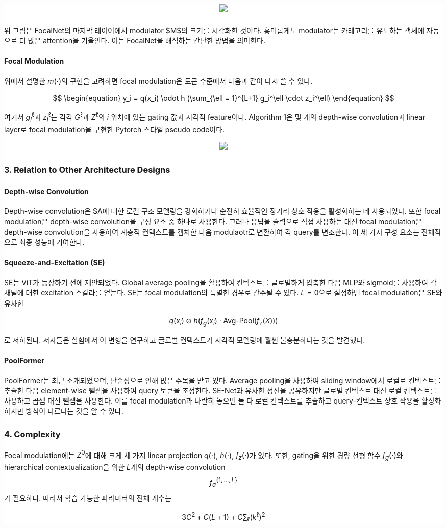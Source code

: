 <center><img src='{{"/assets/img/focalnet/focalnet-fig6.webp" | relative_url}}' width="70%"></center>
<br>
위 그림은 FocalNet의 마지막 레이어에서 modulator $M$의 크기를 시각화한 것이다. 흥미롭게도 modulator는 카테고리를 유도하는 객체에 자동으로 더 많은 attention을 기울인다. 이는 FocalNet을 해석하는 간단한 방법을 의미한다.

#### Focal Modulation
위에서 설명한 $m(\cdot)$의 구현을 고려하면 focal modulation은 토큰 수준에서 다음과 같이 다시 쓸 수 있다.

$$
\begin{equation}
y_i = q(x_i) \odot h (\sum_{\ell = 1}^{L+1} g_i^\ell \cdot z_i^\ell)
\end{equation}
$$

여기서 $g_i^\ell$과 $z_i^\ell$는 각각 $G^\ell$과 $Z^\ell$의 $i$ 위치에 있는 gating 값과 시각적 feature이다. Algorithm 1은 몇 개의 depth-wise convolution과 linear layer로 focal modulation을 구현한 Pytorch 스타일 pseudo code이다. 

<center><img src='{{"/assets/img/focalnet/focalnet-algo1.webp" | relative_url}}' width="80%"></center>

### 3. Relation to Other Architecture Designs
#### Depth-wise Convolution
Depth-wise convolution은 SA에 대한 로컬 구조 모델링을 강화하거나 순전히 효율적인 장거리 상호 작용을 활성화하는 데 사용되었다. 또한 focal modulation은 depth-wise convolution을 구성 요소 중 하나로 사용한다. 그러나 응답을 출력으로 직접 사용하는 대신 focal modulation은 depth-wise convolution을 사용하여 계층적 컨텍스트를 캡처한 다음 modulaotr로 변환하여 각 query를 변조한다. 이 세 가지 구성 요소는 전체적으로 최종 성능에 기여한다.

#### Squeeze-and-Excitation (SE)
[SE](https://arxiv.org/abs/1709.01507)는 ViT가 등장하기 전에 제안되었다. Global average pooling을 활용하여 컨텍스트를 글로벌하게 압축한 다음 MLP와 sigmoid를 사용하여 각 채널에 대한 excitation 스칼라를 얻는다. SE는 focal modulation의 특별한 경우로 간주될 수 있다. $L = 0$으로 설정하면 focal modulation은 SE와 유사한 

$$
\begin{equation}
q(x_i) \odot h(f_g (x_i) \cdot \textrm{Avg-Pool} (f_z (X)))
\end{equation}
$$

로 저하된다. 저자들은 실험에서 이 변형을 연구하고 글로벌 컨텍스트가 시각적 모델링에 훨씬 불충분하다는 것을 발견했다.

#### PoolFormer
[PoolFormer](https://arxiv.org/abs/2111.11418)는 최근 소개되었으며, 단순성으로 인해 많은 주목을 받고 있다. Average pooling을 사용하여 sliding window에서 로컬로 컨텍스트를 추출한 다음 element-wise 뺄셈을 사용하여 query 토큰을 조정한다. SE-Net과 유사한 정신을 공유하지만 글로벌 컨텍스트 대신 로컬 컨텍스트를 사용하고 곱셈 대신 뺄셈을 사용한다. 이를 focal modulation과 나란히 놓으면 둘 다 로컬 컨텍스트를 추출하고 query-컨텍스트 상호 작용을 활성화하지만 방식이 다르다는 것을 알 수 있다.

### 4. Complexity
Focal modulation에는 $Z^0$에 대해 크게 세 가지 linear projection $q(\cdot)$, $h(\cdot)$, $f_z (\cdot)$가 있다. 또한, gating을 위한 경량 선형 함수 $f_g (\cdot)$와 hierarchical contextualization을 위한 $L$개의 depth-wise convolution $$f_a^{\{1, \ldots, L\}}$$가 필요하다. 따라서 학습 가능한 파라미터의 전체 개수는 

$$
\begin{equation}
3C^2 + C(L + 1) + C \sum_{\ell} (k^\ell)^2
\end{equation}
$$

